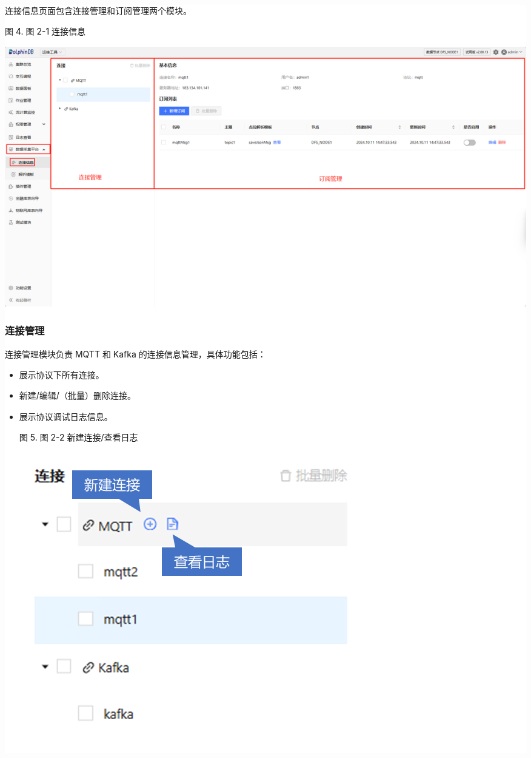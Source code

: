 连接信息页面包含连接管理和订阅管理两个模块。

图 4. 图 2-1 连接信息

![](../images/kafka_mqtt/2-1.png)

### 连接管理

连接管理模块负责 MQTT 和 Kafka 的连接信息管理，具体功能包括：

* 展示协议下所有连接。
* 新建/编辑/（批量）删除连接。
* 展示协议调试日志信息。

  图 5. 图 2-2 新建连接/查看日志

  ![](../images/kafka_mqtt/2-2.png)
